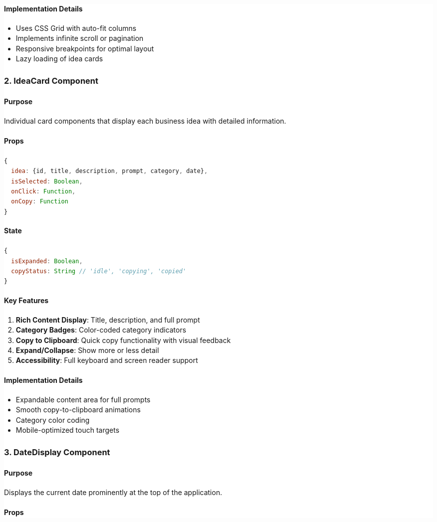#### Implementation Details

- Uses CSS Grid with auto-fit columns
- Implements infinite scroll or pagination
- Responsive breakpoints for optimal layout
- Lazy loading of idea cards

### 2. IdeaCard Component

#### Purpose

Individual card components that display each business idea with detailed information.

#### Props

```javascript
{
  idea: {id, title, description, prompt, category, date},
  isSelected: Boolean,
  onClick: Function,
  onCopy: Function
}
```

#### State

```javascript
{
  isExpanded: Boolean,
  copyStatus: String // 'idle', 'copying', 'copied'
}
```

#### Key Features

1. **Rich Content Display**: Title, description, and full prompt
2. **Category Badges**: Color-coded category indicators
3. **Copy to Clipboard**: Quick copy functionality with visual feedback
4. **Expand/Collapse**: Show more or less detail
5. **Accessibility**: Full keyboard and screen reader support

#### Implementation Details

- Expandable content area for full prompts
- Smooth copy-to-clipboard animations
- Category color coding
- Mobile-optimized touch targets

### 3. DateDisplay Component

#### Purpose

Displays the current date prominently at the top of the application.

#### Props
